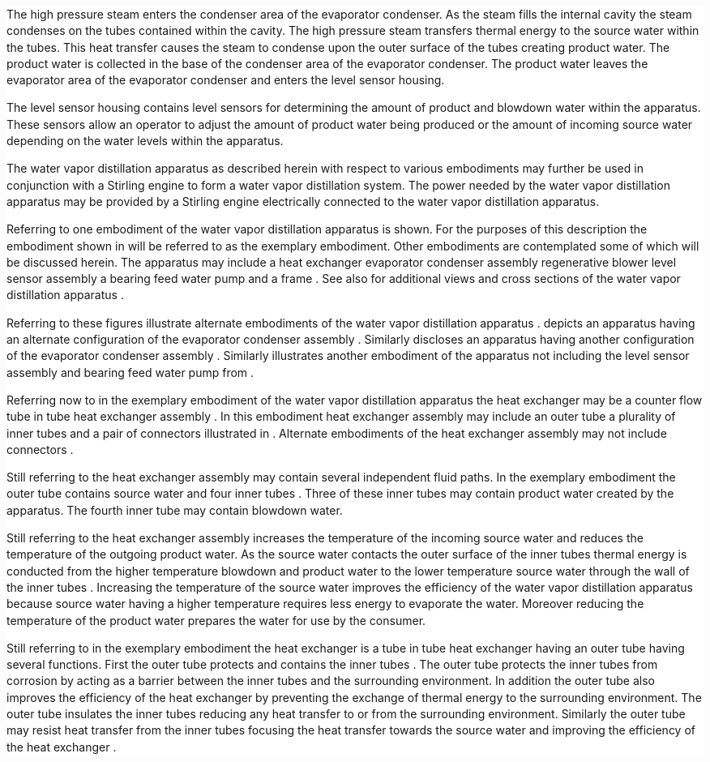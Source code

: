 The high pressure steam enters the condenser area of the evaporator condenser. As the steam fills the internal cavity the steam condenses on the tubes contained within the cavity. The high pressure steam transfers thermal energy to the source water within the tubes. This heat transfer causes the steam to condense upon the outer surface of the tubes creating product water. The product water is collected in the base of the condenser area of the evaporator condenser. The product water leaves the evaporator area of the evaporator condenser and enters the level sensor housing.

The level sensor housing contains level sensors for determining the amount of product and blowdown water within the apparatus. These sensors allow an operator to adjust the amount of product water being produced or the amount of incoming source water depending on the water levels within the apparatus.

The water vapor distillation apparatus as described herein with respect to various embodiments may further be used in conjunction with a Stirling engine to form a water vapor distillation system. The power needed by the water vapor distillation apparatus may be provided by a Stirling engine electrically connected to the water vapor distillation apparatus.

Referring to one embodiment of the water vapor distillation apparatus is shown. For the purposes of this description the embodiment shown in will be referred to as the exemplary embodiment. Other embodiments are contemplated some of which will be discussed herein. The apparatus may include a heat exchanger evaporator condenser assembly regenerative blower level sensor assembly a bearing feed water pump and a frame . See also for additional views and cross sections of the water vapor distillation apparatus .

Referring to these figures illustrate alternate embodiments of the water vapor distillation apparatus . depicts an apparatus having an alternate configuration of the evaporator condenser assembly . Similarly discloses an apparatus having another configuration of the evaporator condenser assembly . Similarly illustrates another embodiment of the apparatus not including the level sensor assembly and bearing feed water pump from .

Referring now to in the exemplary embodiment of the water vapor distillation apparatus the heat exchanger may be a counter flow tube in tube heat exchanger assembly . In this embodiment heat exchanger assembly may include an outer tube a plurality of inner tubes and a pair of connectors illustrated in . Alternate embodiments of the heat exchanger assembly may not include connectors .

Still referring to the heat exchanger assembly may contain several independent fluid paths. In the exemplary embodiment the outer tube contains source water and four inner tubes . Three of these inner tubes may contain product water created by the apparatus. The fourth inner tube may contain blowdown water.

Still referring to the heat exchanger assembly increases the temperature of the incoming source water and reduces the temperature of the outgoing product water. As the source water contacts the outer surface of the inner tubes thermal energy is conducted from the higher temperature blowdown and product water to the lower temperature source water through the wall of the inner tubes . Increasing the temperature of the source water improves the efficiency of the water vapor distillation apparatus because source water having a higher temperature requires less energy to evaporate the water. Moreover reducing the temperature of the product water prepares the water for use by the consumer.

Still referring to in the exemplary embodiment the heat exchanger is a tube in tube heat exchanger having an outer tube having several functions. First the outer tube protects and contains the inner tubes . The outer tube protects the inner tubes from corrosion by acting as a barrier between the inner tubes and the surrounding environment. In addition the outer tube also improves the efficiency of the heat exchanger by preventing the exchange of thermal energy to the surrounding environment. The outer tube insulates the inner tubes reducing any heat transfer to or from the surrounding environment. Similarly the outer tube may resist heat transfer from the inner tubes focusing the heat transfer towards the source water and improving the efficiency of the heat exchanger .
